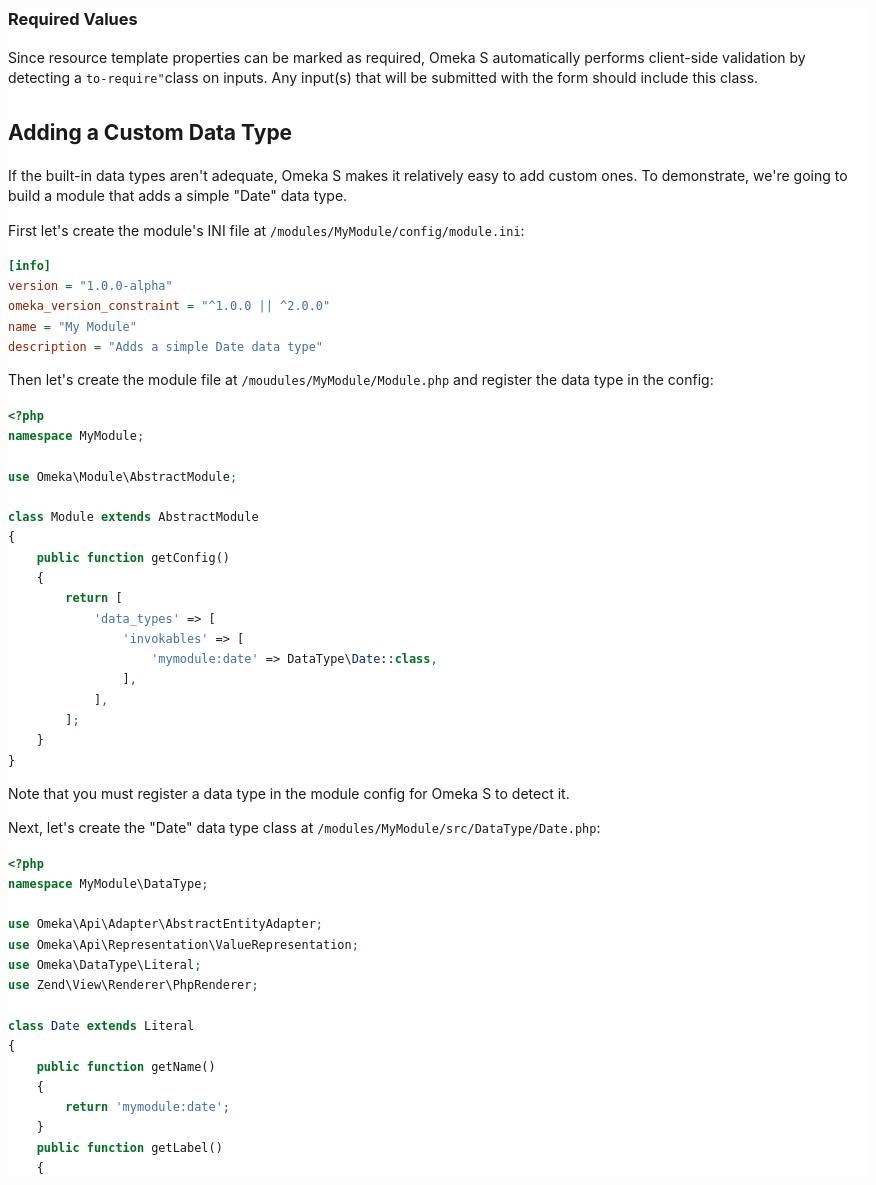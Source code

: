 ### Required Values

Since resource template properties can be marked as required, Omeka S automatically
performs client-side validation by detecting a `to-require"`class on inputs. Any
input(s) that will be submitted with the form should include this class.

## Adding a Custom Data Type

If the built-in data types aren't adequate, Omeka S makes it relatively easy to
add custom ones. To demonstrate, we're going to build a module that adds a simple
"Date" data type.

First let's create the module's INI file at `/modules/MyModule/config/module.ini`:

```ini
[info]
version = "1.0.0-alpha"
omeka_version_constraint = "^1.0.0 || ^2.0.0"
name = "My Module"
description = "Adds a simple Date data type"
```

Then let's create the module file at `/moudules/MyModule/Module.php` and register
the data type in the config:

```php
<?php
namespace MyModule;

use Omeka\Module\AbstractModule;

class Module extends AbstractModule
{
    public function getConfig()
    {
        return [
            'data_types' => [
                'invokables' => [
                    'mymodule:date' => DataType\Date::class,
                ],
            ],
        ];
    }
}
```

Note that you must register a data type in the module config for Omeka S to detect it.

Next, let's create the "Date" data type class at `/modules/MyModule/src/DataType/Date.php`:

```php
<?php
namespace MyModule\DataType;

use Omeka\Api\Adapter\AbstractEntityAdapter;
use Omeka\Api\Representation\ValueRepresentation;
use Omeka\DataType\Literal;
use Zend\View\Renderer\PhpRenderer;

class Date extends Literal
{
    public function getName()
    {
        return 'mymodule:date';
    }
    public function getLabel()
    {
```